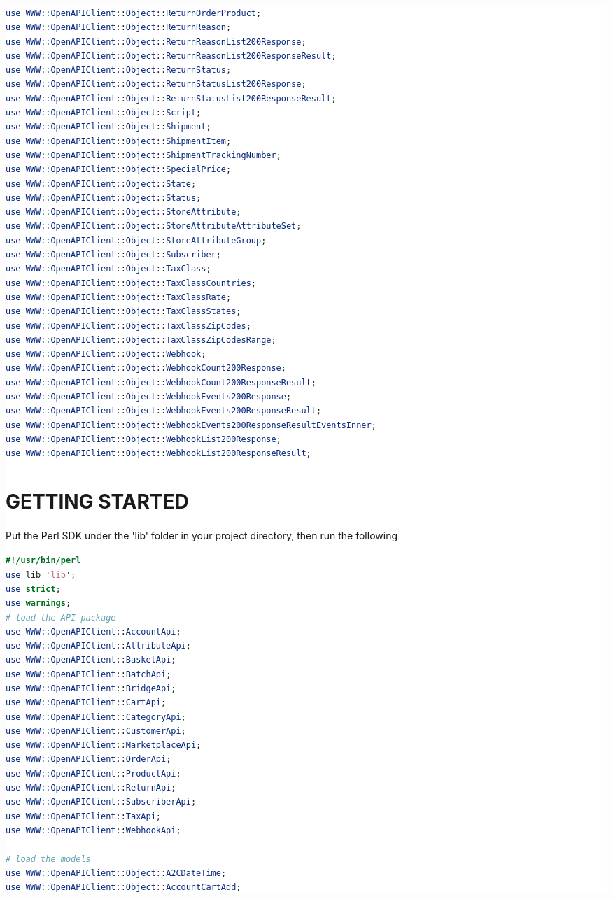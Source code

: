 ```perl
use WWW::OpenAPIClient::Object::ReturnOrderProduct;
use WWW::OpenAPIClient::Object::ReturnReason;
use WWW::OpenAPIClient::Object::ReturnReasonList200Response;
use WWW::OpenAPIClient::Object::ReturnReasonList200ResponseResult;
use WWW::OpenAPIClient::Object::ReturnStatus;
use WWW::OpenAPIClient::Object::ReturnStatusList200Response;
use WWW::OpenAPIClient::Object::ReturnStatusList200ResponseResult;
use WWW::OpenAPIClient::Object::Script;
use WWW::OpenAPIClient::Object::Shipment;
use WWW::OpenAPIClient::Object::ShipmentItem;
use WWW::OpenAPIClient::Object::ShipmentTrackingNumber;
use WWW::OpenAPIClient::Object::SpecialPrice;
use WWW::OpenAPIClient::Object::State;
use WWW::OpenAPIClient::Object::Status;
use WWW::OpenAPIClient::Object::StoreAttribute;
use WWW::OpenAPIClient::Object::StoreAttributeAttributeSet;
use WWW::OpenAPIClient::Object::StoreAttributeGroup;
use WWW::OpenAPIClient::Object::Subscriber;
use WWW::OpenAPIClient::Object::TaxClass;
use WWW::OpenAPIClient::Object::TaxClassCountries;
use WWW::OpenAPIClient::Object::TaxClassRate;
use WWW::OpenAPIClient::Object::TaxClassStates;
use WWW::OpenAPIClient::Object::TaxClassZipCodes;
use WWW::OpenAPIClient::Object::TaxClassZipCodesRange;
use WWW::OpenAPIClient::Object::Webhook;
use WWW::OpenAPIClient::Object::WebhookCount200Response;
use WWW::OpenAPIClient::Object::WebhookCount200ResponseResult;
use WWW::OpenAPIClient::Object::WebhookEvents200Response;
use WWW::OpenAPIClient::Object::WebhookEvents200ResponseResult;
use WWW::OpenAPIClient::Object::WebhookEvents200ResponseResultEventsInner;
use WWW::OpenAPIClient::Object::WebhookList200Response;
use WWW::OpenAPIClient::Object::WebhookList200ResponseResult;

````

# GETTING STARTED
Put the Perl SDK under the 'lib' folder in your project directory, then run the following
```perl
#!/usr/bin/perl
use lib 'lib';
use strict;
use warnings;
# load the API package
use WWW::OpenAPIClient::AccountApi;
use WWW::OpenAPIClient::AttributeApi;
use WWW::OpenAPIClient::BasketApi;
use WWW::OpenAPIClient::BatchApi;
use WWW::OpenAPIClient::BridgeApi;
use WWW::OpenAPIClient::CartApi;
use WWW::OpenAPIClient::CategoryApi;
use WWW::OpenAPIClient::CustomerApi;
use WWW::OpenAPIClient::MarketplaceApi;
use WWW::OpenAPIClient::OrderApi;
use WWW::OpenAPIClient::ProductApi;
use WWW::OpenAPIClient::ReturnApi;
use WWW::OpenAPIClient::SubscriberApi;
use WWW::OpenAPIClient::TaxApi;
use WWW::OpenAPIClient::WebhookApi;

# load the models
use WWW::OpenAPIClient::Object::A2CDateTime;
use WWW::OpenAPIClient::Object::AccountCartAdd;
```